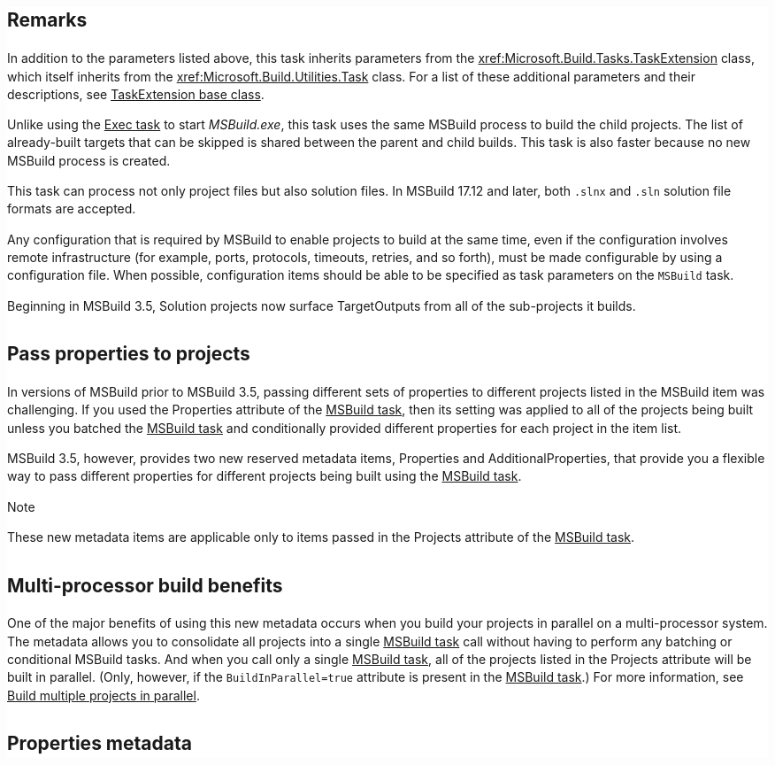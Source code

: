 ## Remarks

 In addition to the parameters listed above, this task inherits parameters from the <xref:Microsoft.Build.Tasks.TaskExtension> class, which itself inherits from the <xref:Microsoft.Build.Utilities.Task> class. For a list of these additional parameters and their descriptions, see [TaskExtension base class](../msbuild/taskextension-base-class.md).

 Unlike using the [Exec task](../msbuild/exec-task.md) to start *MSBuild.exe*, this task uses the same MSBuild process to build the child projects. The list of already-built targets that can be skipped is shared between the parent and child builds. This task is also faster because no new MSBuild process is created.

 This task can process not only project files but also solution files. In MSBuild 17.12 and later, both `.slnx` and `.sln` solution file formats are accepted.

 Any configuration that is required by MSBuild to enable projects to build at the same time, even if the configuration involves remote infrastructure (for example, ports, protocols, timeouts, retries, and so forth), must be made configurable by using a configuration file. When possible, configuration items should be able to be specified as task parameters on the `MSBuild` task.

 Beginning in MSBuild 3.5, Solution projects now surface TargetOutputs from all of the sub-projects it builds.

## Pass properties to projects

 In versions of MSBuild prior to MSBuild 3.5, passing different sets of properties to different projects listed in the MSBuild item was challenging. If you used the Properties attribute of the [MSBuild task](../msbuild/msbuild-task.md), then its setting was applied to all of the projects being built unless you batched the [MSBuild task](../msbuild/msbuild-task.md) and conditionally provided different properties for each project in the item list.

 MSBuild 3.5, however, provides two new reserved metadata items, Properties and AdditionalProperties, that provide you a flexible way to pass different properties for different projects being built using the [MSBuild task](../msbuild/msbuild-task.md).

> [!NOTE]
> These new metadata items are applicable only to items passed in the Projects attribute of the [MSBuild task](../msbuild/msbuild-task.md).

## Multi-processor build benefits

 One of the major benefits of using this new metadata occurs when you build your projects in parallel on a multi-processor system. The metadata allows you to consolidate all projects into a single [MSBuild task](../msbuild/msbuild-task.md) call without having to perform any batching or conditional MSBuild tasks. And when you call only a single [MSBuild task](../msbuild/msbuild-task.md), all of the projects listed in the Projects attribute will be built in parallel. (Only, however, if the `BuildInParallel=true` attribute is present in the [MSBuild task](../msbuild/msbuild-task.md).) For more information, see [Build multiple projects in parallel](../msbuild/building-multiple-projects-in-parallel-with-msbuild.md).

## Properties metadata
